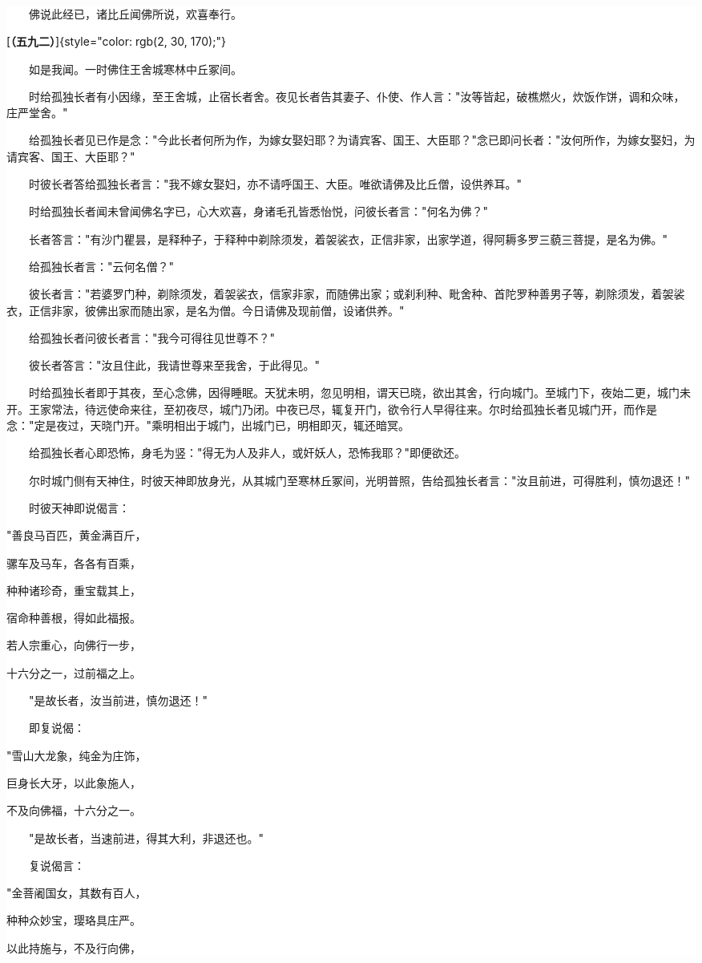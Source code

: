 　　佛说此经已，诸比丘闻佛所说，欢喜奉行。

[**（五九二）**]{style="color: rgb(2, 30, 170);"}

　　如是我闻。一时佛住王舍城寒林中丘冢间。

　　时给孤独长者有小因缘，至王舍城，止宿长者舍。夜见长者告其妻子、仆使、作人言："汝等皆起，破樵燃火，炊饭作饼，调和众味，庄严堂舍。"

　　给孤独长者见已作是念："今此长者何所为作，为嫁女娶妇耶？为请宾客、国王、大臣耶？"念已即问长者："汝何所作，为嫁女娶妇，为请宾客、国王、大臣耶？"

　　时彼长者答给孤独长者言："我不嫁女娶妇，亦不请呼国王、大臣。唯欲请佛及比丘僧，设供养耳。"

　　时给孤独长者闻未曾闻佛名字已，心大欢喜，身诸毛孔皆悉怡悦，问彼长者言："何名为佛？"

　　长者答言："有沙门瞿昙，是释种子，于释种中剃除须发，着袈裟衣，正信非家，出家学道，得阿耨多罗三藐三菩提，是名为佛。"

　　给孤独长者言："云何名僧？"

　　彼长者言："若婆罗门种，剃除须发，着袈裟衣，信家非家，而随佛出家；或刹利种、毗舍种、首陀罗种善男子等，剃除须发，着袈裟衣，正信非家，彼佛出家而随出家，是名为僧。今日请佛及现前僧，设诸供养。"

　　给孤独长者问彼长者言："我今可得往见世尊不？"

　　彼长者答言："汝且住此，我请世尊来至我舍，于此得见。"

　　时给孤独长者即于其夜，至心念佛，因得睡眠。天犹未明，忽见明相，谓天已晓，欲出其舍，行向城门。至城门下，夜始二更，城门未开。王家常法，待远使命来往，至初夜尽，城门乃闭。中夜已尽，辄复开门，欲令行人早得往来。尔时给孤独长者见城门开，而作是念："定是夜过，天晓门开。"乘明相出于城门，出城门已，明相即灭，辄还暗冥。

　　给孤独长者心即恐怖，身毛为竖："得无为人及非人，或奸妖人，恐怖我耶？"即便欲还。

　　尔时城门侧有天神住，时彼天神即放身光，从其城门至寒林丘冢间，光明普照，告给孤独长者言："汝且前进，可得胜利，慎勿退还！"

　　时彼天神即说偈言：

"善良马百匹，黄金满百斤，

骡车及马车，各各有百乘，

种种诸珍奇，重宝载其上，

宿命种善根，得如此福报。

若人宗重心，向佛行一步，

十六分之一，过前福之上。

　　"是故长者，汝当前进，慎勿退还！"

　　即复说偈：

"雪山大龙象，纯金为庄饰，

巨身长大牙，以此象施人，

不及向佛福，十六分之一。

　　"是故长者，当速前进，得其大利，非退还也。"

　　复说偈言：

"金菩阇国女，其数有百人，

种种众妙宝，璎珞具庄严。

以此持施与，不及行向佛，
